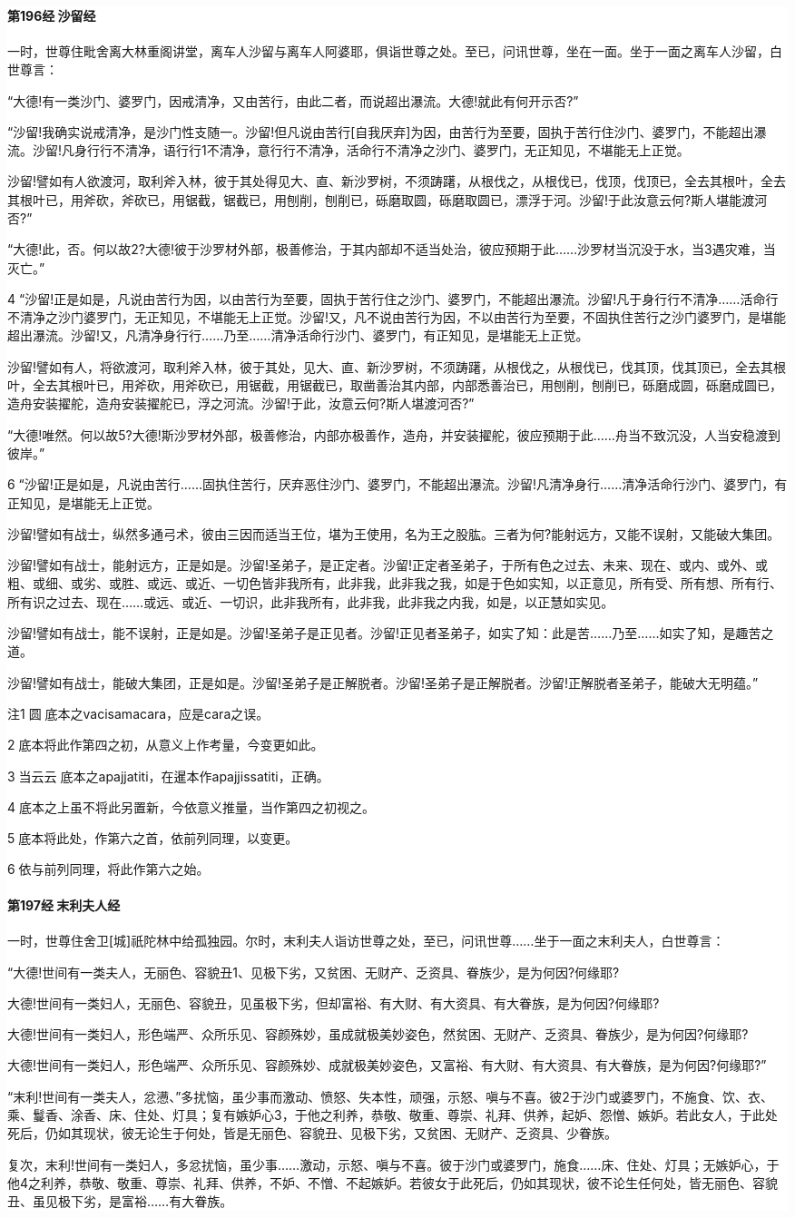 #### 第196经 沙留经 <a name="196"></a>

一时，世尊住毗舍离大林重阁讲堂，离车人沙留与离车人阿婆耶，俱诣世尊之处。至已，问讯世尊，坐在一面。坐于一面之离车人沙留，白世尊言：

“大德!有一类沙门、婆罗门，因戒清净，又由苦行，由此二者，而说超出瀑流。大德!就此有何开示否?”

“沙留!我确实说戒清净，是沙门性支随一。沙留!但凡说由苦行[自我厌弃]为因，由苦行为至要，固执于苦行住沙门、婆罗门，不能超出瀑流。沙留!凡身行行不清净，语行行1不清净，意行行不清净，活命行不清净之沙门、婆罗门，无正知见，不堪能无上正觉。

沙留!譬如有人欲渡河，取利斧入林，彼于其处得见大、直、新沙罗树，不须踌躇，从根伐之，从根伐已，伐顶，伐顶已，全去其根叶，全去其根叶已，用斧砍，斧砍已，用锯截，锯截已，用刨削，刨削已，砾磨取圆，砾磨取圆已，漂浮于河。沙留!于此汝意云何?斯人堪能渡河否?”

“大德!此，否。何以故2?大德!彼于沙罗材外部，极善修治，于其内部却不适当处治，彼应预期于此……沙罗材当沉没于水，当3遇灾难，当灭亡。”

4 “沙留!正是如是，凡说由苦行为因，以由苦行为至要，固执于苦行住之沙门、婆罗门，不能超出瀑流。沙留!凡于身行行不清净……活命行不清净之沙门婆罗门，无正知见，不堪能无上正觉。沙留!又，凡不说由苦行为因，不以由苦行为至要，不固执住苦行之沙门婆罗门，是堪能超出瀑流。沙留!又，凡清净身行行……乃至……清净活命行沙门、婆罗门，有正知见，是堪能无上正觉。

沙留!譬如有人，将欲渡河，取利斧入林，彼于其处，见大、直、新沙罗树，不须踌躇，从根伐之，从根伐已，伐其顶，伐其顶已，全去其根叶，全去其根叶已，用斧砍，用斧砍已，用锯截，用锯截已，取凿善治其内部，内部悉善治已，用刨削，刨削已，砾磨成圆，砾磨成圆已，造舟安装擢舵，造舟安装擢舵已，浮之河流。沙留!于此，汝意云何?斯人堪渡河否?”

“大德!唯然。何以故5?大德!斯沙罗材外部，极善修治，内部亦极善作，造舟，并安装擢舵，彼应预期于此……舟当不致沉没，人当安稳渡到彼岸。”

6 “沙留!正是如是，凡说由苦行……固执住苦行，厌弃恶住沙门、婆罗门，不能超出瀑流。沙留!凡清净身行……清净活命行沙门、婆罗门，有正知见，是堪能无上正觉。

沙留!譬如有战士，纵然多通弓术，彼由三因而适当王位，堪为王使用，名为王之股肱。三者为何?能射远方，又能不误射，又能破大集团。

沙留!譬如有战士，能射远方，正是如是。沙留!圣弟子，是正定者。沙留!正定者圣弟子，于所有色之过去、未来、现在、或内、或外、或粗、或细、或劣、或胜、或远、或近、一切色皆非我所有，此非我，此非我之我，如是于色如实知，以正意见，所有受、所有想、所有行、所有识之过去、现在……或远、或近、一切识，此非我所有，此非我，此非我之内我，如是，以正慧如实见。

沙留!譬如有战士，能不误射，正是如是。沙留!圣弟子是正见者。沙留!正见者圣弟子，如实了知：此是苦……乃至……如实了知，是趣苦之道。

沙留!譬如有战士，能破大集团，正是如是。沙留!圣弟子是正解脱者。沙留!圣弟子是正解脱者。沙留!正解脱者圣弟子，能破大无明蕴。”

注1 圆 底本之vacisamacara，应是cara之误。

2 底本将此作第四之初，从意义上作考量，今变更如此。

3 当云云 底本之apajjatiti，在暹本作apajjissatiti，正确。

4 底本之上虽不将此另置新，今依意义推量，当作第四之初视之。

5 底本将此处，作第六之首，依前列同理，以变更。

6 依与前列同理，将此作第六之始。

#### 第197经 末利夫人经 <a name="197"></a>

一时，世尊住舍卫[城]祇陀林中给孤独园。尔时，末利夫人诣访世尊之处，至已，问讯世尊……坐于一面之末利夫人，白世尊言：

“大德!世间有一类夫人，无丽色、容貌丑1、见极下劣，又贫困、无财产、乏资具、眷族少，是为何因?何缘耶?

大德!世间有一类妇人，无丽色、容貌丑，见虽极下劣，但却富裕、有大财、有大资具、有大眷族，是为何因?何缘耶?

大德!世间有一类妇人，形色端严、众所乐见、容颜殊妙，虽成就极美妙姿色，然贫困、无财产、乏资具、眷族少，是为何因?何缘耶?

大德!世间有一类妇人，形色端严、众所乐见、容颜殊妙、成就极美妙姿色，又富裕、有大财、有大资具、有大眷族，是为何因?何缘耶?”

“末利!世间有一类夫人，忿懑、”多扰恼，虽少事而激动、愤怒、失本性，顽强，示怒、嗔与不喜。彼2于沙门或婆罗门，不施食、饮、衣、乘、鬘香、涂香、床、住处、灯具；复有嫉妒心3，于他之利养，恭敬、敬重、尊崇、礼拜、供养，起妒、怨憎、嫉妒。若此女人，于此处死后，仍如其现状，彼无论生于何处，皆是无丽色、容貌丑、见极下劣，又贫困、无财产、乏资具、少眷族。

复次，末利!世间有一类妇人，多忿扰恼，虽少事……激动，示怒、嗔与不喜。彼于沙门或婆罗门，施食……床、住处、灯具；无嫉妒心，于他4之利养，恭敬、敬重、尊崇、礼拜、供养，不妒、不憎、不起嫉妒。若彼女于此死后，仍如其现状，彼不论生任何处，皆无丽色、容貌丑、虽见极下劣，是富裕……有大眷族。
